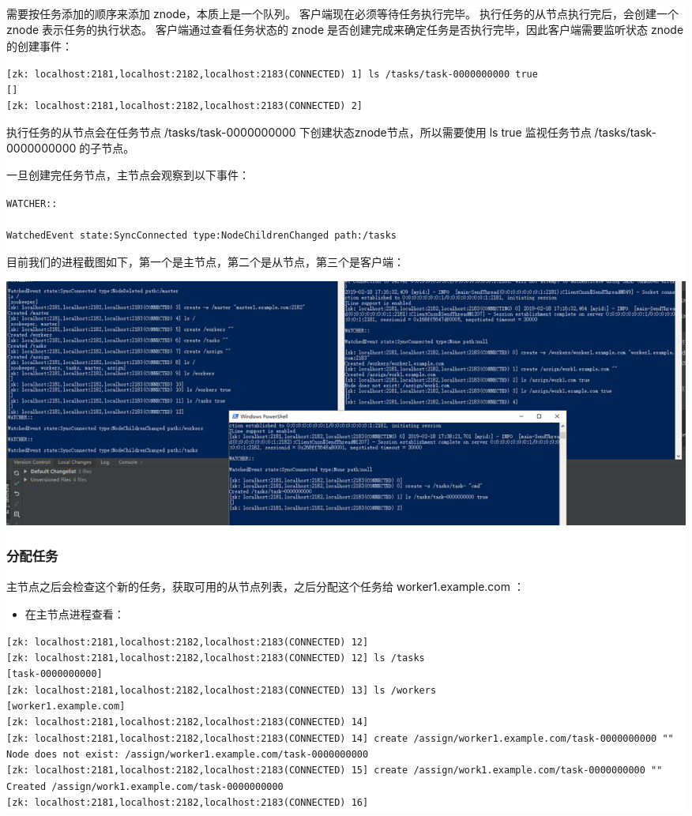 需要按任务添加的顺序来添加 znode，本质上是一个队列。
客户端现在必须等待任务执行完毕。
执行任务的从节点执行完后，会创建一个 znode 表示任务的执行状态。
客户端通过查看任务状态的 znode 是否创建完成来确定任务是否执行完毕，因此客户端需要监听状态 znode 的创建事件：

```
[zk: localhost:2181,localhost:2182,localhost:2183(CONNECTED) 1] ls /tasks/task-0000000000 true
[]
[zk: localhost:2181,localhost:2182,localhost:2183(CONNECTED) 2]
```

执行任务的从节点会在任务节点 /tasks/task-0000000000 下创建状态znode节点，所以需要使用 ls true 监视任务节点 /tasks/task-0000000000 的子节点。

一旦创建完任务节点，主节点会观察到以下事件：

```
WATCHER::

WatchedEvent state:SyncConnected type:NodeChildrenChanged path:/tasks
```

目前我们的进程截图如下，第一个是主节点，第二个是从节点，第三个是客户端：

![](img/3-单机集群配置五.png)


### 分配任务

主节点之后会检查这个新的任务，获取可用的从节点列表，之后分配这个任务给 worker1.example.com ：

- 在主节点进程查看：

```
[zk: localhost:2181,localhost:2182,localhost:2183(CONNECTED) 12]
[zk: localhost:2181,localhost:2182,localhost:2183(CONNECTED) 12] ls /tasks
[task-0000000000]
[zk: localhost:2181,localhost:2182,localhost:2183(CONNECTED) 13] ls /workers
[worker1.example.com]
[zk: localhost:2181,localhost:2182,localhost:2183(CONNECTED) 14]
[zk: localhost:2181,localhost:2182,localhost:2183(CONNECTED) 14] create /assign/worker1.example.com/task-0000000000 ""
Node does not exist: /assign/worker1.example.com/task-0000000000
[zk: localhost:2181,localhost:2182,localhost:2183(CONNECTED) 15] create /assign/work1.example.com/task-0000000000 ""
Created /assign/work1.example.com/task-0000000000
[zk: localhost:2181,localhost:2182,localhost:2183(CONNECTED) 16]
```
